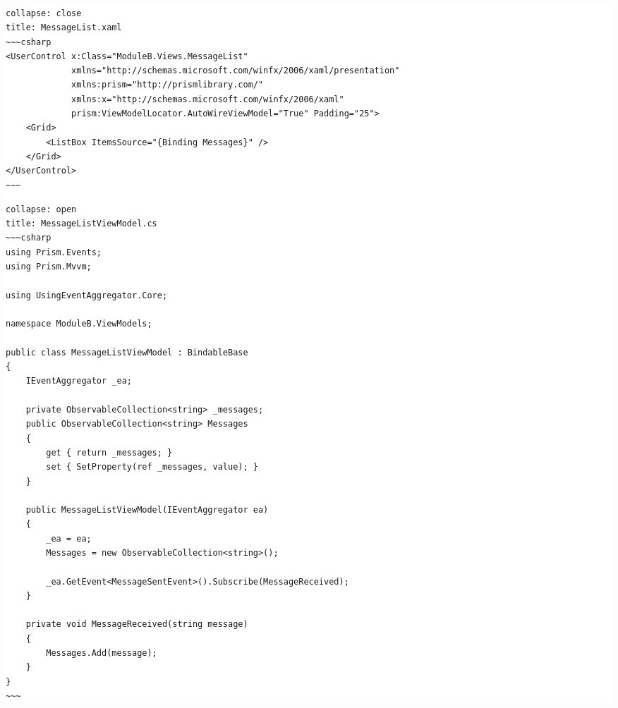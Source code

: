 ```ad-note
collapse: close
title: MessageList.xaml
~~~csharp
<UserControl x:Class="ModuleB.Views.MessageList"
             xmlns="http://schemas.microsoft.com/winfx/2006/xaml/presentation"
             xmlns:prism="http://prismlibrary.com/"
             xmlns:x="http://schemas.microsoft.com/winfx/2006/xaml"
             prism:ViewModelLocator.AutoWireViewModel="True" Padding="25">
    <Grid>
        <ListBox ItemsSource="{Binding Messages}" />
    </Grid>
</UserControl>
~~~
```

```ad-note
collapse: open
title: MessageListViewModel.cs
~~~csharp
using Prism.Events;
using Prism.Mvvm;

using UsingEventAggregator.Core;

namespace ModuleB.ViewModels;

public class MessageListViewModel : BindableBase
{
	IEventAggregator _ea;

	private ObservableCollection<string> _messages;
	public ObservableCollection<string> Messages
	{
		get { return _messages; }
		set { SetProperty(ref _messages, value); }
	}

	public MessageListViewModel(IEventAggregator ea)
	{
		_ea = ea;
		Messages = new ObservableCollection<string>();

		_ea.GetEvent<MessageSentEvent>().Subscribe(MessageReceived);
	}

	private void MessageReceived(string message)
	{
		Messages.Add(message);
	}
}
~~~
```
